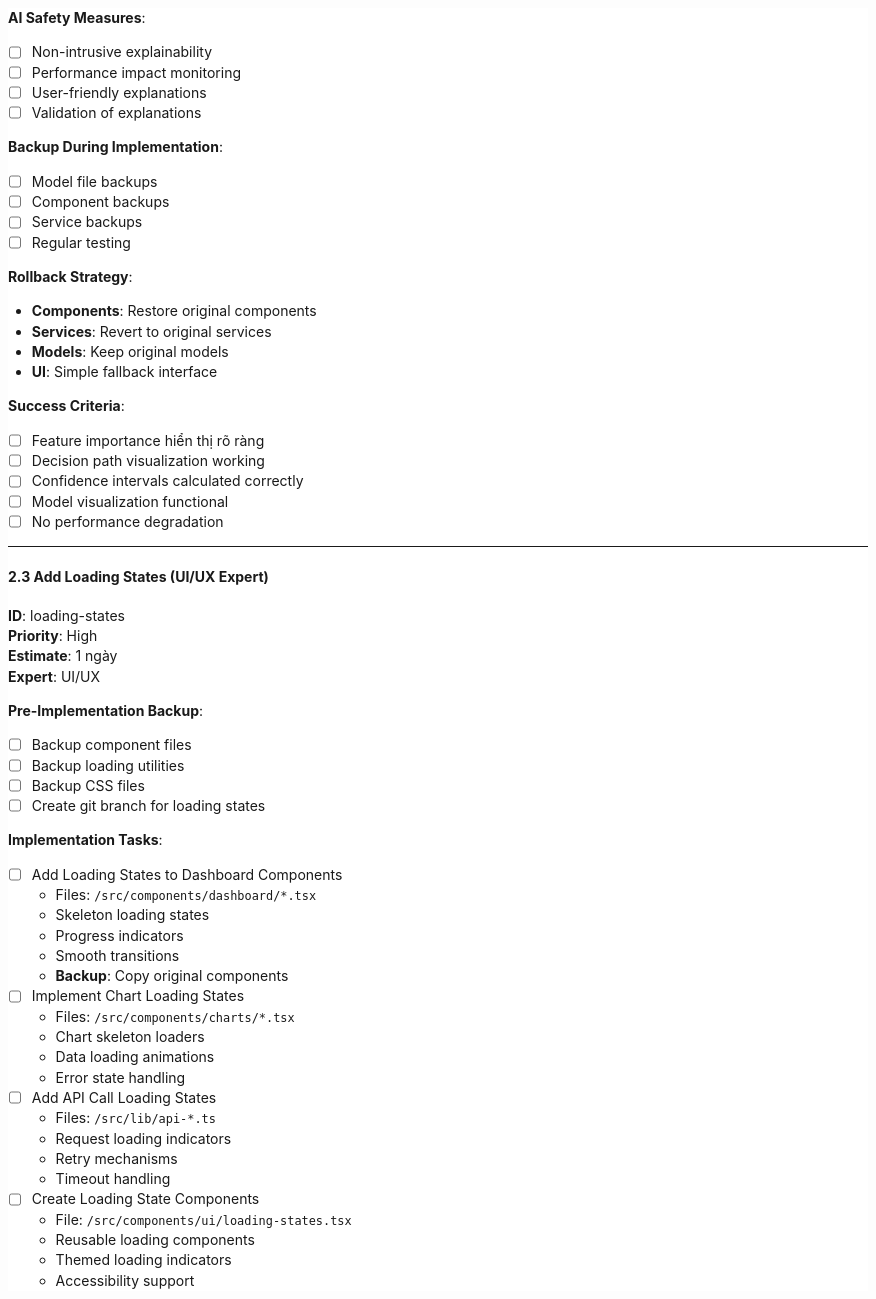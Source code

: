 
**AI Safety Measures**:
- [ ] Non-intrusive explainability
- [ ] Performance impact monitoring
- [ ] User-friendly explanations
- [ ] Validation of explanations

**Backup During Implementation**:
- [ ] Model file backups
- [ ] Component backups
- [ ] Service backups
- [ ] Regular testing

**Rollback Strategy**:
- **Components**: Restore original components
- **Services**: Revert to original services
- **Models**: Keep original models
- **UI**: Simple fallback interface

**Success Criteria**:
- [ ] Feature importance hiển thị rõ ràng
- [ ] Decision path visualization working
- [ ] Confidence intervals calculated correctly
- [ ] Model visualization functional
- [ ] No performance degradation

---

#### 2.3 Add Loading States (UI/UX Expert)
**ID**: loading-states  
**Priority**: High  
**Estimate**: 1 ngày  
**Expert**: UI/UX  

**Pre-Implementation Backup**:
- [ ] Backup component files
- [ ] Backup loading utilities
- [ ] Backup CSS files
- [ ] Create git branch for loading states

**Implementation Tasks**:
- [ ] Add Loading States to Dashboard Components
  - Files: `/src/components/dashboard/*.tsx`
  - Skeleton loading states
  - Progress indicators
  - Smooth transitions
  - **Backup**: Copy original components
- [ ] Implement Chart Loading States
  - Files: `/src/components/charts/*.tsx`
  - Chart skeleton loaders
  - Data loading animations
  - Error state handling
- [ ] Add API Call Loading States
  - Files: `/src/lib/api-*.ts`
  - Request loading indicators
  - Retry mechanisms
  - Timeout handling
- [ ] Create Loading State Components
  - File: `/src/components/ui/loading-states.tsx`
  - Reusable loading components
  - Themed loading indicators
  - Accessibility support
